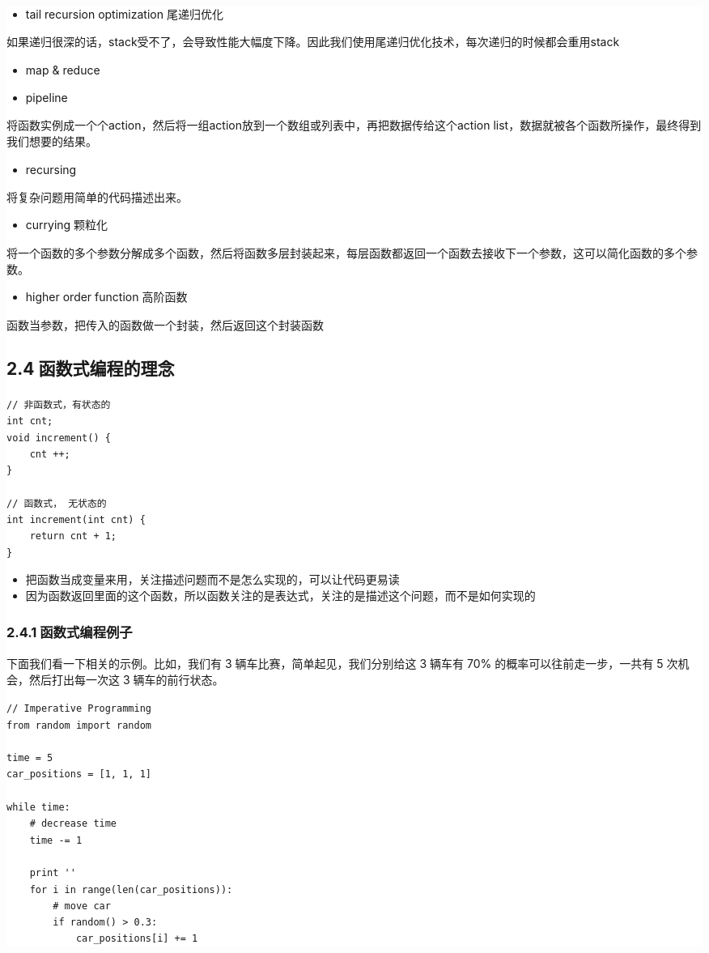 + tail recursion optimization 尾递归优化

如果递归很深的话，stack受不了，会导致性能大幅度下降。因此我们使用尾递归优化技术，每次递归的时候都会重用stack

+ map & reduce

+ pipeline 

将函数实例成一个个action，然后将一组action放到一个数组或列表中，再把数据传给这个action list，数据就被各个函数所操作，最终得到我们想要的结果。

+ recursing

将复杂问题用简单的代码描述出来。

+ currying 颗粒化

将一个函数的多个参数分解成多个函数，然后将函数多层封装起来，每层函数都返回一个函数去接收下一个参数，这可以简化函数的多个参数。

+ higher order function 高阶函数

函数当参数，把传入的函数做一个封装，然后返回这个封装函数


## 2.4 函数式编程的理念

    // 非函数式，有状态的
    int cnt;
    void increment() {
        cnt ++;
    }
    
    // 函数式， 无状态的
    int increment(int cnt) {
        return cnt + 1;
    }
    
+ 把函数当成变量来用，关注描述问题而不是怎么实现的，可以让代码更易读
+ 因为函数返回里面的这个函数，所以函数关注的是表达式，关注的是描述这个问题，而不是如何实现的


### 2.4.1  函数式编程例子

下面我们看一下相关的示例。比如，我们有 3 辆车比赛，简单起见，我们分别给这 3 辆车有 70% 的概率可以往前走一步，一共有 5 次机会，然后打出每一次这 3 辆车的前行状态。

    // Imperative Programming 
    from random import random
 
    time = 5
    car_positions = [1, 1, 1]
     
    while time:
        # decrease time
        time -= 1
     
        print ''
        for i in range(len(car_positions)):
            # move car
            if random() > 0.3:
                car_positions[i] += 1
     
